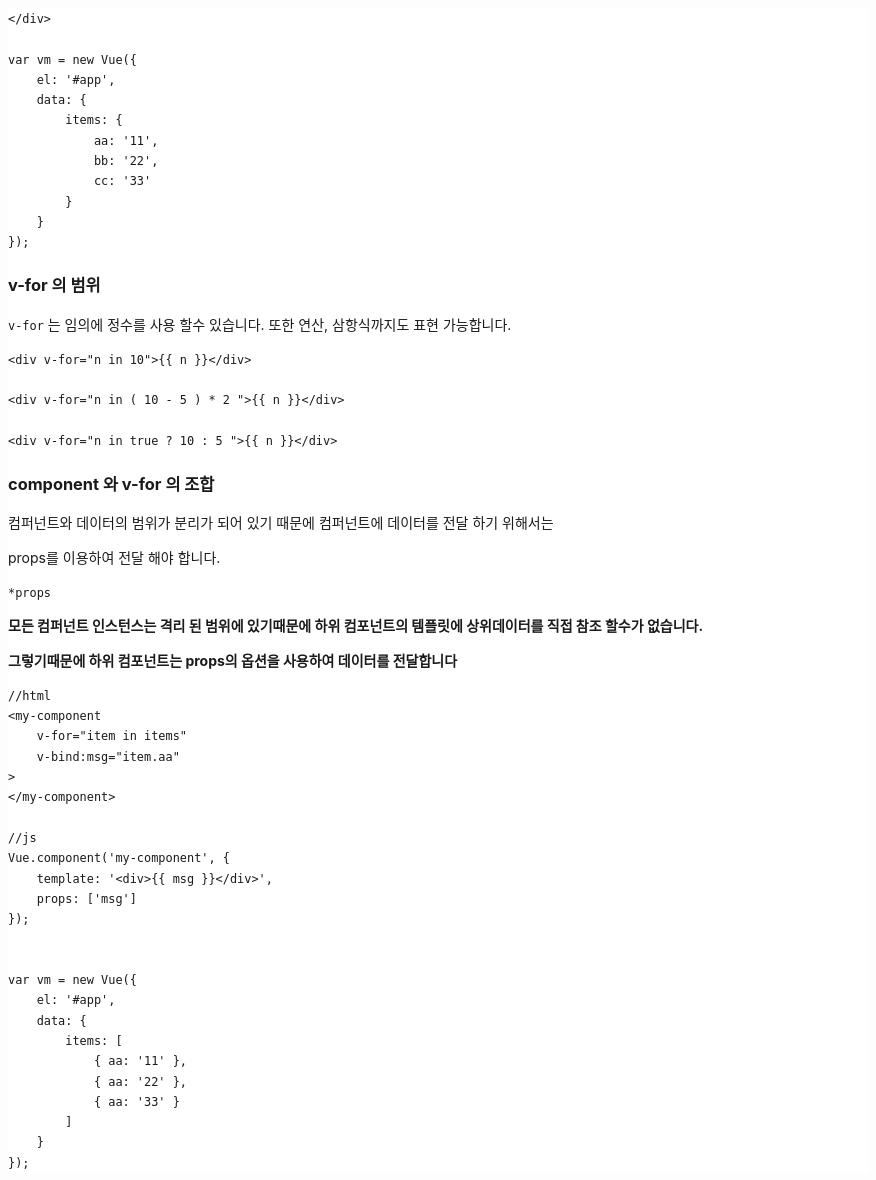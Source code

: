 ```
</div>

var vm = new Vue({
	el: '#app',
	data: {
		items: {
			aa: '11',
			bb: '22',
			cc: '33'
		}
	}
});

```

### v-for 의 범위

`v-for` 는 임의에 정수를 사용 할수 있습니다. 또한 연산, 삼항식까지도 표현 가능합니다.

```
<div v-for="n in 10">{{ n }}</div>

<div v-for="n in ( 10 - 5 ) * 2 ">{{ n }}</div>

<div v-for="n in true ? 10 : 5 ">{{ n }}</div>
```

### component 와 v-for 의 조합

컴퍼넌트와 데이터의 범위가 분리가 되어 있기 때문에 컴퍼넌트에 데이터를 전달 하기 위해서는

props를 이용하여 전달 해야 합니다.

`*props`

**모든 컴퍼넌트 인스턴스는 격리 된 범위에 있기때문에 하위 컴포넌트의 템플릿에 상위데이터를 직접 참조 할수가 없습니다.**

**그렇기때문에 하위 컴포넌트는 props의 옵션을 사용하여 데이터를 전달합니다**

```
//html
<my-component 
	v-for="item in items"
	v-bind:msg="item.aa"
>
</my-component>

//js
Vue.component('my-component', {
	template: '<div>{{ msg }}</div>',
	props: ['msg']
});


var vm = new Vue({
	el: '#app',
	data: {
		items: [
			{ aa: '11' },
			{ aa: '22' },
			{ aa: '33' }
		]
	}
});
```
